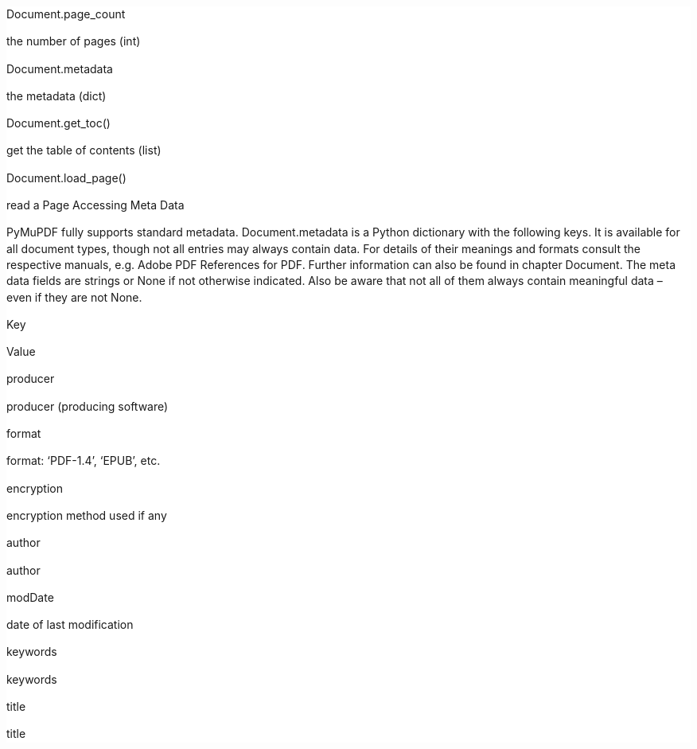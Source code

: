 Document.page_count
	

the number of pages (int)

Document.metadata
	

the metadata (dict)

Document.get_toc()
	

get the table of contents (list)

Document.load_page()
	

read a Page
Accessing Meta Data

PyMuPDF fully supports standard metadata. Document.metadata is a Python dictionary with the following keys. It is available for all document types, though not all entries may always contain data. For details of their meanings and formats consult the respective manuals, e.g. Adobe PDF References for PDF. Further information can also be found in chapter Document. The meta data fields are strings or None if not otherwise indicated. Also be aware that not all of them always contain meaningful data – even if they are not None.

Key
	

Value

producer
	

producer (producing software)

format
	

format: ‘PDF-1.4’, ‘EPUB’, etc.

encryption
	

encryption method used if any

author
	

author

modDate
	

date of last modification

keywords
	

keywords

title
	

title
